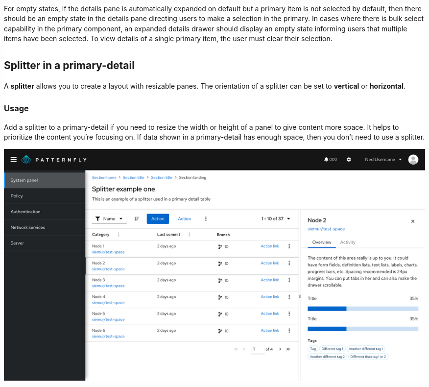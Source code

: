 For [empty states](/components/empty-state), if the details pane is automatically expanded on default but a primary item is not selected by default, then there should be an empty state in the details pane directing users to make a selection in the primary. In cases where there is bulk select capability in the primary component, an expanded details drawer should display an empty state informing users that multiple items have been selected. To view details of a single primary item, the user must clear their selection.

## Splitter in a primary-detail

A **splitter** allows you to create a layout with resizable panes. The orientation of a splitter can be set to **vertical** or **horizontal**.

### Usage
Add a splitter to a primary-detail if you need to resize the width or height of a panel to give content more space. It helps to prioritize the content you’re focusing on. If data shown in a primary-detail has enough space, then you don’t need to use a splitter.

<img src="./img/splitter-primary-detail.png" width="1500" />